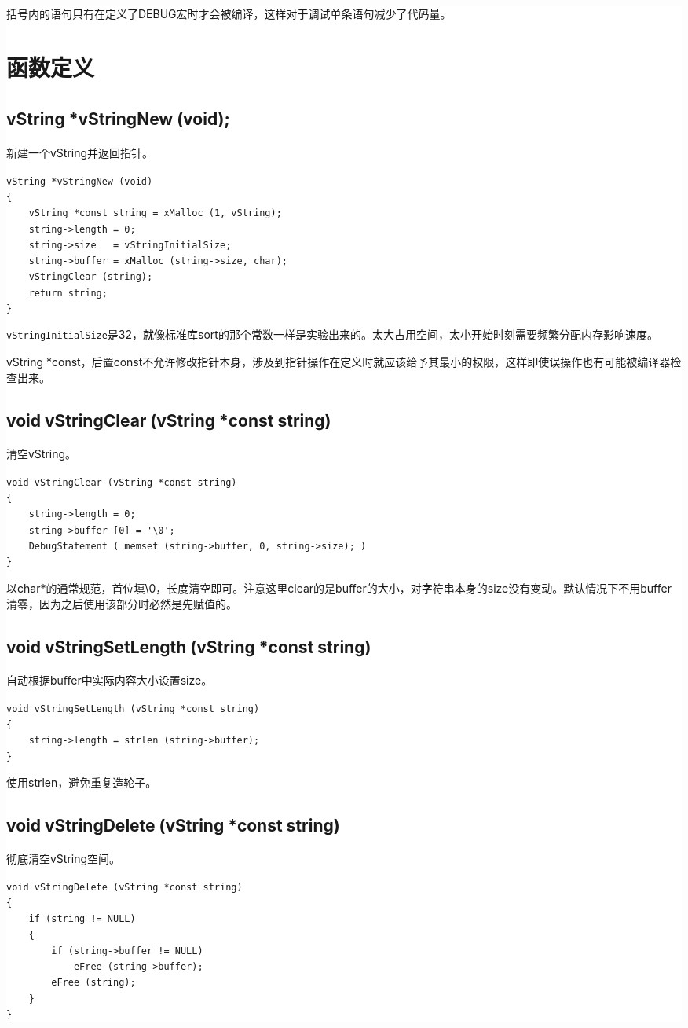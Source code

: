 括号内的语句只有在定义了DEBUG宏时才会被编译，这样对于调试单条语句减少了代码量。

# 函数定义

## vString *vStringNew (void);

新建一个vString并返回指针。

<pre><code class="language-c">vString *vStringNew (void)
{
    vString *const string = xMalloc (1, vString);
    string-&gt;length = 0;
    string-&gt;size   = vStringInitialSize;
    string-&gt;buffer = xMalloc (string-&gt;size, char);
    vStringClear (string);
    return string;
}</code></pre>

`vStringInitialSize`是32，就像标准库sort的那个常数一样是实验出来的。太大占用空间，太小开始时刻需要频繁分配内存影响速度。

vString *const，后置const不允许修改指针本身，涉及到指针操作在定义时就应该给予其最小的权限，这样即使误操作也有可能被编译器检查出来。

## void vStringClear (vString *const string)

清空vString。

<pre><code class="language-c">void vStringClear (vString *const string)
{
    string-&gt;length = 0;
    string-&gt;buffer [0] = '\0';
    DebugStatement ( memset (string-&gt;buffer, 0, string-&gt;size); )
}</code></pre>

以char*的通常规范，首位填\0，长度清空即可。注意这里clear的是buffer的大小，对字符串本身的size没有变动。默认情况下不用buffer清零，因为之后使用该部分时必然是先赋值的。

## void vStringSetLength (vString *const string)

自动根据buffer中实际内容大小设置size。

<pre><code class="language-c">void vStringSetLength (vString *const string)
{
    string-&gt;length = strlen (string-&gt;buffer);
}</code></pre>

使用strlen，避免重复造轮子。

## void vStringDelete (vString *const string)

彻底清空vString空间。

<pre><code class="language-c">void vStringDelete (vString *const string)
{
    if (string != NULL)
    {
        if (string-&gt;buffer != NULL)
            eFree (string-&gt;buffer);
        eFree (string);
    }
}</code></pre>
